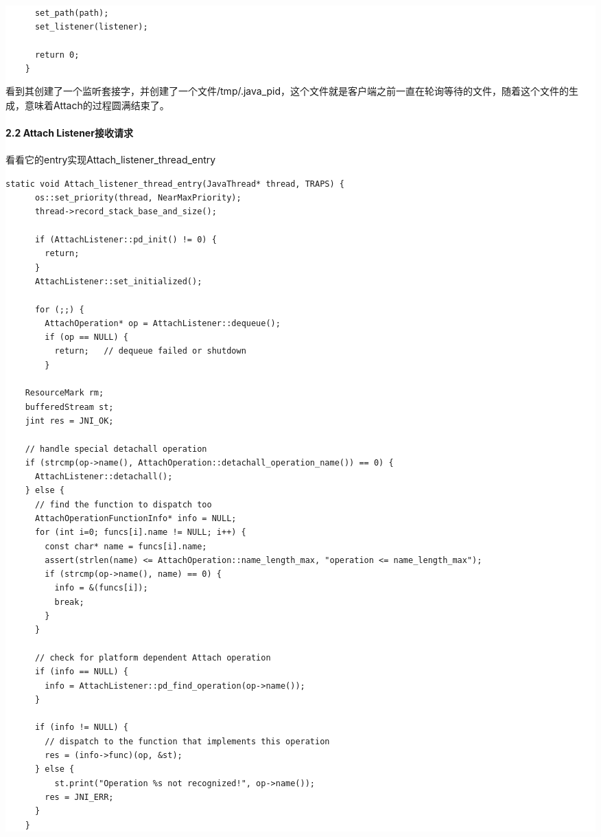 		  set_path(path);
		  set_listener(listener);

		  return 0;
		}

看到其创建了一个监听套接字，并创建了一个文件/tmp/.java_pid，这个文件就是客户端之前一直在轮询等待的文件，随着这个文件的生成，意味着Attach的过程圆满结束了。

#### 2.2 Attach Listener接收请求

看看它的entry实现Attach_listener_thread_entry

    static void Attach_listener_thread_entry(JavaThread* thread, TRAPS) {
		  os::set_priority(thread, NearMaxPriority);
		  thread->record_stack_base_and_size();

		  if (AttachListener::pd_init() != 0) {
		    return;
		  }
		  AttachListener::set_initialized();

		  for (;;) {
		    AttachOperation* op = AttachListener::dequeue();
		    if (op == NULL) {
		      return;   // dequeue failed or shutdown
		    }

	    ResourceMark rm;
	    bufferedStream st;
	    jint res = JNI_OK;

	    // handle special detachall operation
	    if (strcmp(op->name(), AttachOperation::detachall_operation_name()) == 0) {
	      AttachListener::detachall();
	    } else {
	      // find the function to dispatch too
	      AttachOperationFunctionInfo* info = NULL;
	      for (int i=0; funcs[i].name != NULL; i++) {
	        const char* name = funcs[i].name;
	        assert(strlen(name) <= AttachOperation::name_length_max, "operation <= name_length_max");
	        if (strcmp(op->name(), name) == 0) {
	          info = &(funcs[i]);
	          break;
	        }
	      }

	      // check for platform dependent Attach operation
	      if (info == NULL) {
	        info = AttachListener::pd_find_operation(op->name());
	      }

	      if (info != NULL) {
	        // dispatch to the function that implements this operation
	        res = (info->func)(op, &st);
	      } else {
		      st.print("Operation %s not recognized!", op->name());
	        res = JNI_ERR;
	      }
	    }
